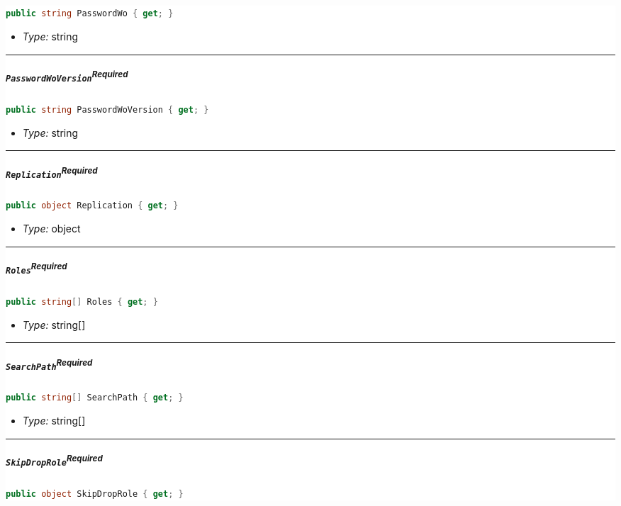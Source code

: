 ```csharp
public string PasswordWo { get; }
```

- *Type:* string

---

##### `PasswordWoVersion`<sup>Required</sup> <a name="PasswordWoVersion" id="@cdktf/provider-postgresql.role.Role.property.passwordWoVersion"></a>

```csharp
public string PasswordWoVersion { get; }
```

- *Type:* string

---

##### `Replication`<sup>Required</sup> <a name="Replication" id="@cdktf/provider-postgresql.role.Role.property.replication"></a>

```csharp
public object Replication { get; }
```

- *Type:* object

---

##### `Roles`<sup>Required</sup> <a name="Roles" id="@cdktf/provider-postgresql.role.Role.property.roles"></a>

```csharp
public string[] Roles { get; }
```

- *Type:* string[]

---

##### `SearchPath`<sup>Required</sup> <a name="SearchPath" id="@cdktf/provider-postgresql.role.Role.property.searchPath"></a>

```csharp
public string[] SearchPath { get; }
```

- *Type:* string[]

---

##### `SkipDropRole`<sup>Required</sup> <a name="SkipDropRole" id="@cdktf/provider-postgresql.role.Role.property.skipDropRole"></a>

```csharp
public object SkipDropRole { get; }
```
